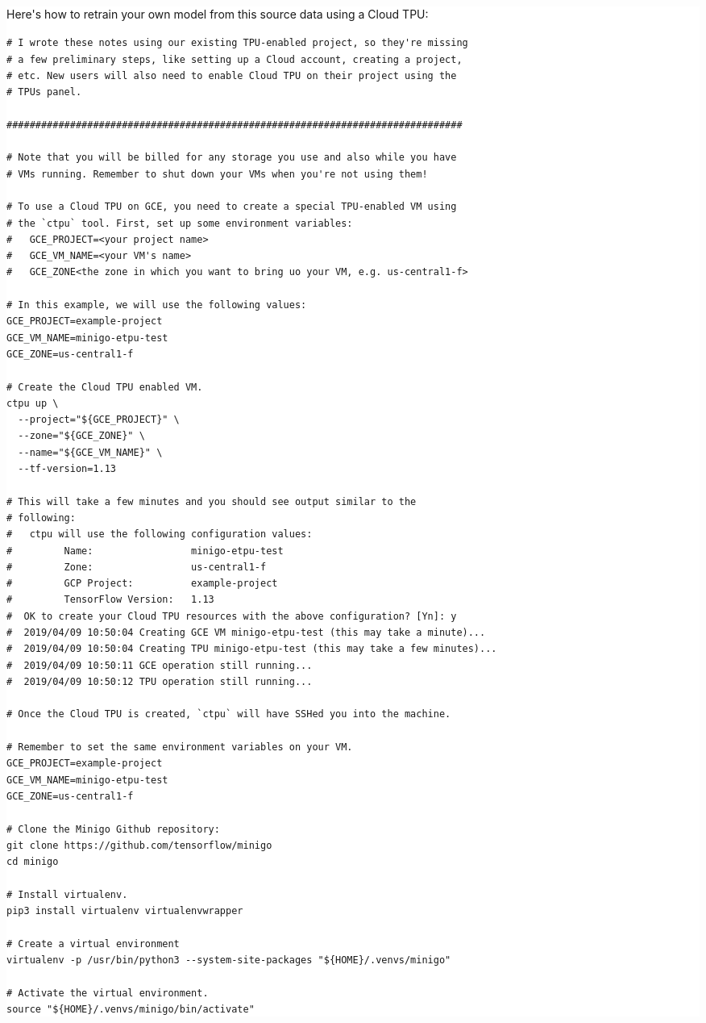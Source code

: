 Here's how to retrain your own model from this source data using a Cloud TPU:

```shell
# I wrote these notes using our existing TPU-enabled project, so they're missing
# a few preliminary steps, like setting up a Cloud account, creating a project,
# etc. New users will also need to enable Cloud TPU on their project using the
# TPUs panel.

###############################################################################

# Note that you will be billed for any storage you use and also while you have
# VMs running. Remember to shut down your VMs when you're not using them!

# To use a Cloud TPU on GCE, you need to create a special TPU-enabled VM using
# the `ctpu` tool. First, set up some environment variables:
#   GCE_PROJECT=<your project name>
#   GCE_VM_NAME=<your VM's name>
#   GCE_ZONE<the zone in which you want to bring uo your VM, e.g. us-central1-f>

# In this example, we will use the following values:
GCE_PROJECT=example-project
GCE_VM_NAME=minigo-etpu-test
GCE_ZONE=us-central1-f

# Create the Cloud TPU enabled VM.
ctpu up \
  --project="${GCE_PROJECT}" \
  --zone="${GCE_ZONE}" \
  --name="${GCE_VM_NAME}" \
  --tf-version=1.13

# This will take a few minutes and you should see output similar to the
# following:
#   ctpu will use the following configuration values:
#         Name:                 minigo-etpu-test
#         Zone:                 us-central1-f
#         GCP Project:          example-project
#         TensorFlow Version:   1.13
#  OK to create your Cloud TPU resources with the above configuration? [Yn]: y
#  2019/04/09 10:50:04 Creating GCE VM minigo-etpu-test (this may take a minute)...
#  2019/04/09 10:50:04 Creating TPU minigo-etpu-test (this may take a few minutes)...
#  2019/04/09 10:50:11 GCE operation still running...
#  2019/04/09 10:50:12 TPU operation still running...

# Once the Cloud TPU is created, `ctpu` will have SSHed you into the machine.

# Remember to set the same environment variables on your VM.
GCE_PROJECT=example-project
GCE_VM_NAME=minigo-etpu-test
GCE_ZONE=us-central1-f

# Clone the Minigo Github repository:
git clone https://github.com/tensorflow/minigo
cd minigo

# Install virtualenv.
pip3 install virtualenv virtualenvwrapper

# Create a virtual environment
virtualenv -p /usr/bin/python3 --system-site-packages "${HOME}/.venvs/minigo"

# Activate the virtual environment.
source "${HOME}/.venvs/minigo/bin/activate"

```